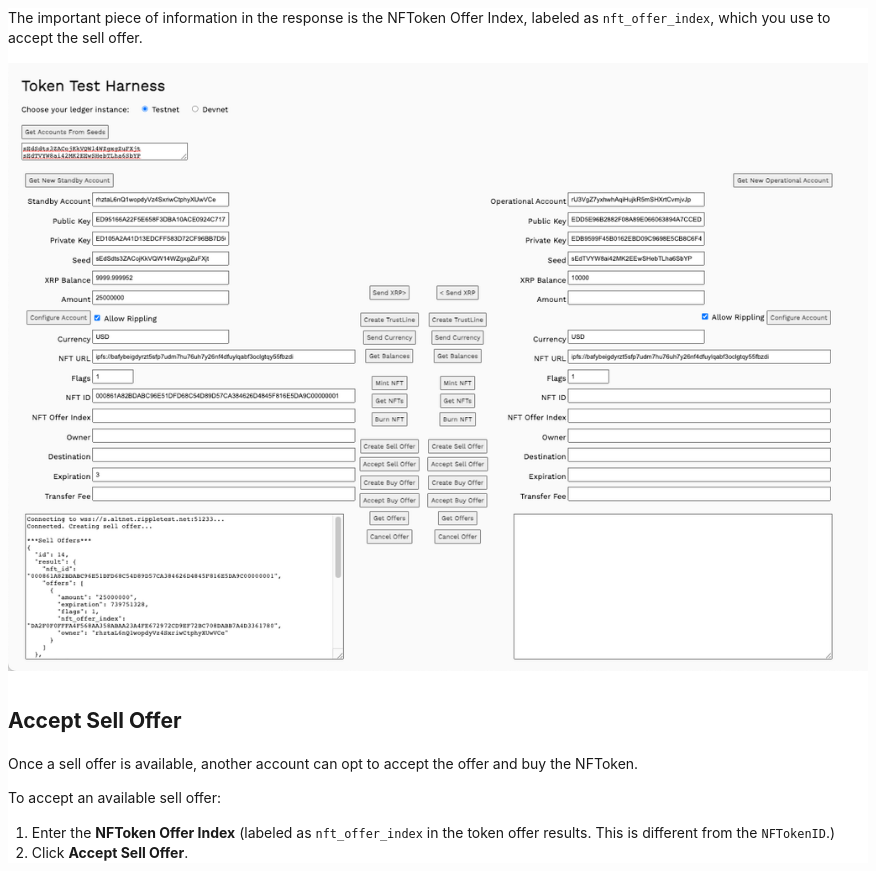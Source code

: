 The important piece of information in the response is the NFToken Offer Index, labeled as `nft_offer_index`, which you use to accept the sell offer.

[![NFToken Sell Offer](img/quickstart15.png)](img/quickstart15.png)

## Accept Sell Offer

Once a sell offer is available, another account can opt to accept the offer and buy the NFToken.

To accept an available sell offer:

1. Enter the **NFToken Offer Index** (labeled as `nft_offer_index` in the token offer results. This is different from the `NFTokenID`.)
2. Click **Accept Sell Offer**.
